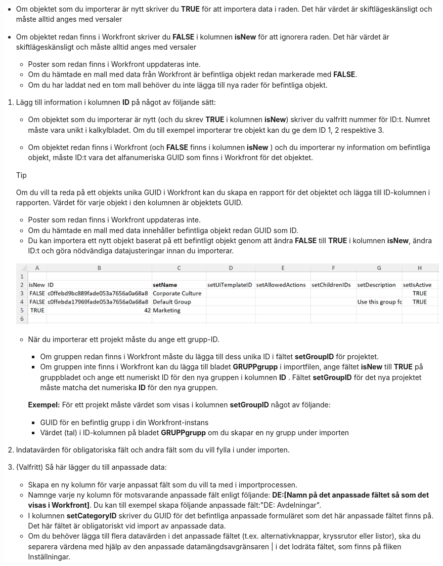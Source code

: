    * Om objektet som du importerar är nytt skriver du **TRUE** för att importera data i raden. Det här värdet är skiftlägeskänsligt och måste alltid anges med versaler
   * Om objektet redan finns i Workfront skriver du **FALSE** i kolumnen **isNew** för att ignorera raden. Det här värdet är skiftlägeskänsligt och måste alltid anges med versaler

      * Poster som redan finns i Workfront uppdateras inte.
      * Om du hämtade en mall med data från Workfront är befintliga objekt redan markerade med **FALSE**.
      * Om du har laddat ned en tom mall behöver du inte lägga till nya rader för befintliga objekt.

1. Lägg till information i kolumnen **ID** på något av följande sätt:

   * Om objektet som du importerar är nytt (och du skrev **TRUE** i kolumnen **isNew**) skriver du valfritt nummer för ID:t. Numret måste vara unikt i kalkylbladet. Om du till exempel importerar tre objekt kan du ge dem ID 1, 2 respektive 3.

   * Om objektet redan finns i Workfront (och **FALSE** finns i kolumnen **isNew** ) och du importerar ny information om befintliga objekt, måste ID:t vara det alfanumeriska GUID som finns i Workfront för det objektet.

   >[!TIP]
   >
   > Om du vill ta reda på ett objekts unika GUID i Workfront kan du skapa en rapport för det objektet och lägga till ID-kolumnen i rapporten. Värdet för varje objekt i den kolumnen är objektets GUID.

   * Poster som redan finns i Workfront uppdateras inte.
   * Om du hämtade en mall med data innehåller befintliga objekt redan GUID som ID.
   * Du kan importera ett nytt objekt baserat på ett befintligt objekt genom att ändra **FALSE** till **TRUE** i kolumnen **isNew**, ändra ID:t och göra nödvändiga datajusteringar innan du importerar.

   ![Exempel-ID för en grupp](assets/kick-start-group-example.png)

   * När du importerar ett projekt måste du ange ett grupp-ID.

      * Om gruppen redan finns i Workfront måste du lägga till dess unika ID i fältet **setGroupID** för projektet.
      * Om gruppen inte finns i Workfront kan du lägga till bladet **GRUPPgrupp** i importfilen, ange fältet **isNew** till **TRUE** på gruppbladet och ange ett numeriskt ID för den nya gruppen i kolumnen **ID** . Fältet **setGroupID** för det nya projektet måste matcha det numeriska **ID** för den nya gruppen.

     **Exempel:** För ett projekt måste värdet som visas i kolumnen **setGroupID** något av följande:

      * GUID för en befintlig grupp i din Workfront-instans
      * Värdet (tal) i ID-kolumnen på bladet **GRUPPgrupp** om du skapar en ny grupp under importen

1. Indatavärden för obligatoriska fält och andra fält som du vill fylla i under importen.
1. (Valfritt) Så här lägger du till anpassade data:

   * Skapa en ny kolumn för varje anpassat fält som du vill ta med i importprocessen.
   * Namnge varje ny kolumn för motsvarande anpassade fält enligt följande: **DE:[Namn på det anpassade fältet så som det visas i Workfront]**. Du kan till exempel skapa följande anpassade fält:&quot;DE: Avdelningar&quot;.
   * I kolumnen **setCategoryID** skriver du GUID för det befintliga anpassade formuläret som det här anpassade fältet finns på. Det här fältet är obligatoriskt vid import av anpassade data.
   * Om du behöver lägga till flera datavärden i det anpassade fältet (t.ex. alternativknappar, kryssrutor eller listor), ska du separera värdena med hjälp av den anpassade datamängdsavgränsaren | i det lodräta fältet, som finns på fliken Inställningar.
